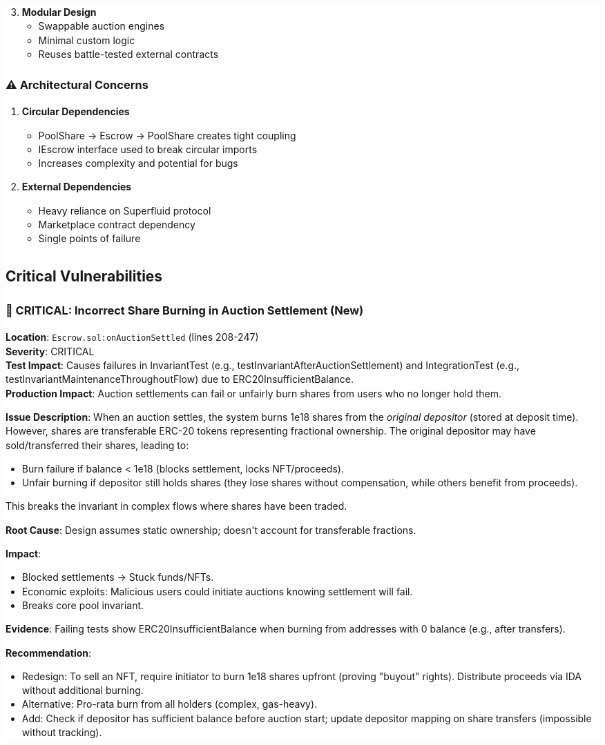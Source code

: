 3. **Modular Design**
   - Swappable auction engines
   - Minimal custom logic
   - Reuses battle-tested external contracts

### ⚠️ Architectural Concerns

1. **Circular Dependencies**
   - PoolShare → Escrow → PoolShare creates tight coupling
   - IEscrow interface used to break circular imports
   - Increases complexity and potential for bugs

2. **External Dependencies**
   - Heavy reliance on Superfluid protocol
   - Marketplace contract dependency
   - Single points of failure

## Critical Vulnerabilities

### 🔴 CRITICAL: Incorrect Share Burning in Auction Settlement (New)
**Location**: `Escrow.sol:onAuctionSettled` (lines 208-247)  
**Severity**: CRITICAL  
**Test Impact**: Causes failures in InvariantTest (e.g., testInvariantAfterAuctionSettlement) and IntegrationTest (e.g., testInvariantMaintenanceThroughoutFlow) due to ERC20InsufficientBalance.  
**Production Impact**: Auction settlements can fail or unfairly burn shares from users who no longer hold them.

**Issue Description**: When an auction settles, the system burns 1e18 shares from the *original depositor* (stored at deposit time). However, shares are transferable ERC-20 tokens representing fractional ownership. The original depositor may have sold/transferred their shares, leading to:
- Burn failure if balance < 1e18 (blocks settlement, locks NFT/proceeds).
- Unfair burning if depositor still holds shares (they lose shares without compensation, while others benefit from proceeds).

This breaks the invariant in complex flows where shares have been traded.

**Root Cause**: Design assumes static ownership; doesn't account for transferable fractions.

**Impact**:
- Blocked settlements → Stuck funds/NFTs.
- Economic exploits: Malicious users could initiate auctions knowing settlement will fail.
- Breaks core pool invariant.

**Evidence**: Failing tests show ERC20InsufficientBalance when burning from addresses with 0 balance (e.g., after transfers).

**Recommendation**:
- Redesign: To sell an NFT, require initiator to burn 1e18 shares upfront (proving "buyout" rights). Distribute proceeds via IDA without additional burning.
- Alternative: Pro-rata burn from all holders (complex, gas-heavy).
- Add: Check if depositor has sufficient balance before auction start; update depositor mapping on share transfers (impossible without tracking).
